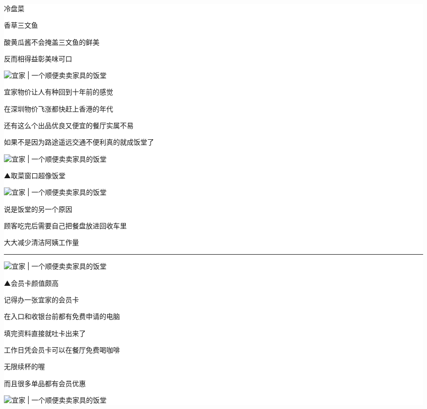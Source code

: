 
冷盘菜

香草三文鱼

酸黄瓜酱不会掩盖三文鱼的鲜美

反而相得益彰美味可口

  

![宜家 | 一个顺便卖卖家具的饭堂](http://paaatrick.com/wordpress/wp-content/uploads/2019/01/beepress2-1548761319.jpeg "宜家 | 一个顺便卖卖家具的饭堂")

  

宜家物价让人有种回到十年前的感觉

在深圳物价飞涨都快赶上香港的年代

还有这么个出品优良又便宜的餐厅实属不易

如果不是因为路途遥远交通不便利真的就成饭堂了

  

![宜家 | 一个顺便卖卖家具的饭堂](http://paaatrick.com/wordpress/wp-content/uploads/2019/01/beepress10-1548761320.jpeg "宜家 | 一个顺便卖卖家具的饭堂")  

▲取菜窗口超像饭堂

  

![宜家 | 一个顺便卖卖家具的饭堂](http://paaatrick.com/wordpress/wp-content/uploads/2019/01/beepress3-1548761323.jpeg "宜家 | 一个顺便卖卖家具的饭堂")  

  

说是饭堂的另一个原因

顾客吃完后需要自己把餐盘放进回收车里

大大减少清洁阿姨工作量

  

* * *

  

![宜家 | 一个顺便卖卖家具的饭堂](http://paaatrick.com/wordpress/wp-content/uploads/2019/01/beepress3-1548761325.jpeg "宜家 | 一个顺便卖卖家具的饭堂")  

▲会员卡颜值颇高

记得办一张宜家的会员卡

在入口和收银台前都有免费申请的电脑

填完资料直接就吐卡出来了

  

工作日凭会员卡可以在餐厅免费喝咖啡

无限续杯的喔

而且很多单品都有会员优惠

  

![宜家 | 一个顺便卖卖家具的饭堂](http://paaatrick.com/wordpress/wp-content/uploads/2019/01/beepress2-1548761327.jpeg "宜家 | 一个顺便卖卖家具的饭堂")

